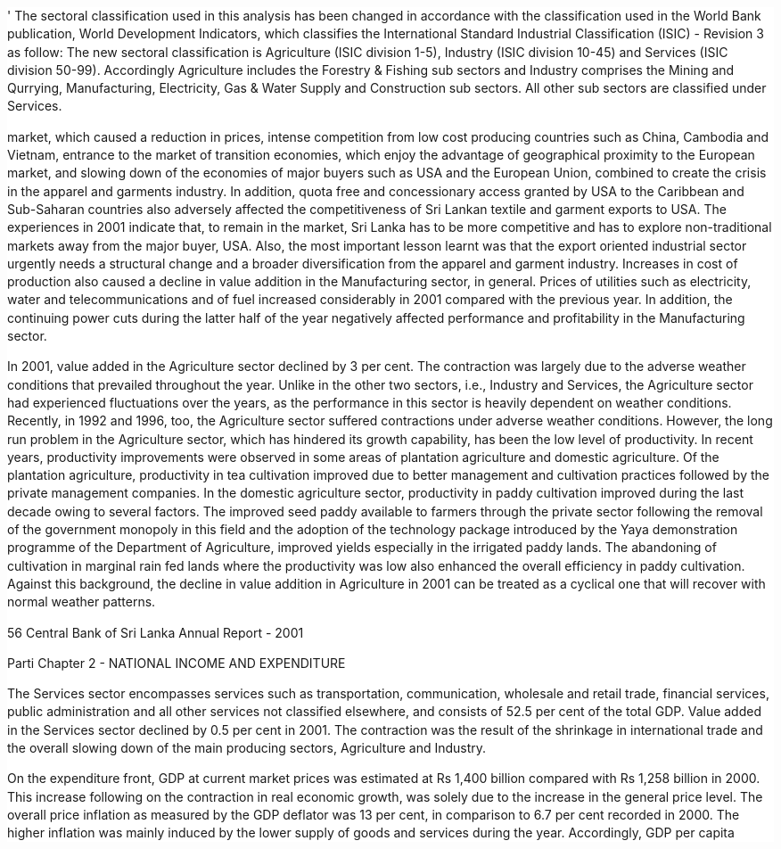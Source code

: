 ' The sectoral classification used in this analysis has been changed in accordance with the classification used in the World Bank publication, World Development Indicators, which classifies the International Standard Industrial Classification (ISIC) - Revision 3 as follow: The new sectoral classification is Agriculture (ISIC division 1-5), Industry (ISIC division 10-45) and Services (ISIC division 50-99). Accordingly Agriculture includes the Forestry & Fishing sub sectors and Industry comprises the Mining and Qurrying, Manufacturing, Electricity, Gas & Water Supply and Construction sub sectors. All other sub sectors are classified under Services.

market, which caused a reduction in prices, intense competition from low cost producing countries such as China, Cambodia and Vietnam, entrance to the market of transition economies, which enjoy the advantage of geographical proximity to the European market, and slowing down of the economies of major buyers such as USA and the European Union, combined to create the crisis in the apparel and garments industry. In addition, quota free and concessionary access granted by USA to the Caribbean and Sub-Saharan countries also adversely affected the competitiveness of Sri Lankan textile and garment exports to USA. The experiences in 2001 indicate that, to remain in the market, Sri Lanka has to be more competitive and has to explore non-traditional markets away from the major buyer, USA. Also, the most important lesson learnt was that the export oriented industrial sector urgently needs a structural change and a broader diversification from the apparel and garment industry. Increases in cost of production also caused a decline in value addition in the Manufacturing sector, in general. Prices of utilities such as electricity, water and telecommunications and of fuel increased considerably in 2001 compared with the previous year. In addition, the continuing power cuts during the latter half of the year negatively affected performance and profitability in the Manufacturing sector.

In 2001, value added in the Agriculture sector declined by 3 per cent. The contraction was largely due to the adverse weather conditions that prevailed throughout the year. Unlike in the other two sectors, i.e., Industry and Services, the Agriculture sector had experienced fluctuations over the years, as the performance in this sector is heavily dependent on weather conditions. Recently, in 1992 and 1996, too, the Agriculture sector suffered contractions under adverse weather conditions. However, the long run problem in the Agriculture sector, which has hindered its growth capability, has been the low level of productivity. In recent years, productivity improvements were observed in some areas of plantation agriculture and domestic agriculture. Of the plantation agriculture, productivity in tea cultivation improved due to better management and cultivation practices followed by the private management companies. In the domestic agriculture sector, productivity in paddy cultivation improved during the last decade owing to several factors. The improved seed paddy available to farmers through the private sector following the removal of the government monopoly in this field and the adoption of the technology package introduced by the Yaya demonstration programme of the Department of Agriculture, improved yields especially in the irrigated paddy lands. The abandoning of cultivation in marginal rain fed lands where the productivity was low also enhanced the overall efficiency in paddy cultivation. Against this background, the decline in value addition in Agriculture in 2001 can be treated as a cyclical one that will recover with normal weather patterns.

56 Central Bank of Sri Lanka Annual Report - 2001

Parti Chapter 2 - NATIONAL INCOME AND EXPENDITURE

The Services sector encompasses services such as transportation, communication, wholesale and retail trade, financial services, public administration and all other services not classified elsewhere, and consists of 52.5 per cent of the total GDP. Value added in the Services sector declined by 0.5 per cent in 2001. The contraction was the result of the shrinkage in international trade and the overall slowing down of the main producing sectors, Agriculture and Industry.

On the expenditure front, GDP at current market prices was estimated at Rs 1,400 billion compared with Rs 1,258 billion in 2000. This increase following on the contraction in real economic growth, was solely due to the increase in the general price level. The overall price inflation as measured by the GDP deflator was 13 per cent, in comparison to 6.7 per cent recorded in 2000. The higher inflation was mainly induced by the lower supply of goods and services during the year. Accordingly, GDP per capita

